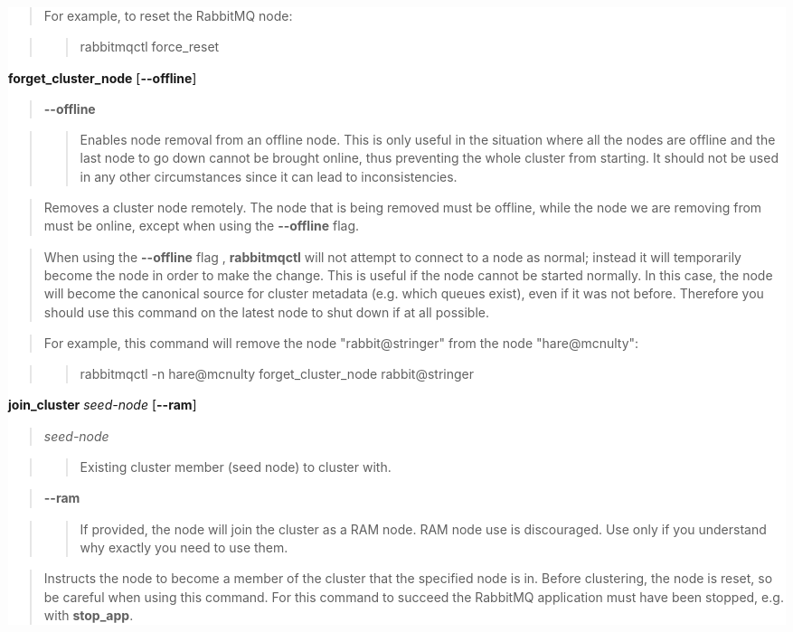 > For example, to reset the RabbitMQ node:

> > rabbitmqctl force\_reset

**forget\_cluster\_node** \[**--offline**]

> **--offline**

> > Enables node removal from an offline node.
> > This is only useful in the situation where all the nodes are offline and
> > the last node to go down cannot be brought online, thus preventing the
> > whole cluster from starting.
> > It should not be used in any other circumstances since it can lead to
> > inconsistencies.

> Removes a cluster node remotely.
> The node that is being removed must be offline, while the node we are
> removing from must be online, except when using the
> **--offline**
> flag.

> When using the
> **--offline**
> flag ,
> **rabbitmqctl**
> will not attempt to connect to a node as normal; instead it will
> temporarily become the node in order to make the change.
> This is useful if the node cannot be started normally.
> In this case, the node will become the canonical source for cluster
> metadata (e.g. which queues exist), even if it was not before.
> Therefore you should use this command on the latest node to shut down if
> at all possible.

> For example, this command will remove the node
> "rabbit@stringer"
> from the node
> "hare@mcnulty":

> > rabbitmqctl -n hare@mcnulty forget\_cluster\_node rabbit@stringer

**join\_cluster** *seed-node* \[**--ram**]

> *seed-node*

> > Existing cluster member (seed node) to cluster with.

> **--ram**

> > If provided, the node will join the cluster as a RAM node.
> > RAM node use is discouraged. Use only if you understand why
> > exactly you need to use them.

> Instructs the node to become a member of the cluster that the specified
> node is in.
> Before clustering, the node is reset, so be careful when using this
> command.
> For this command to succeed the RabbitMQ application must have been
> stopped, e.g. with
> **stop\_app**.

